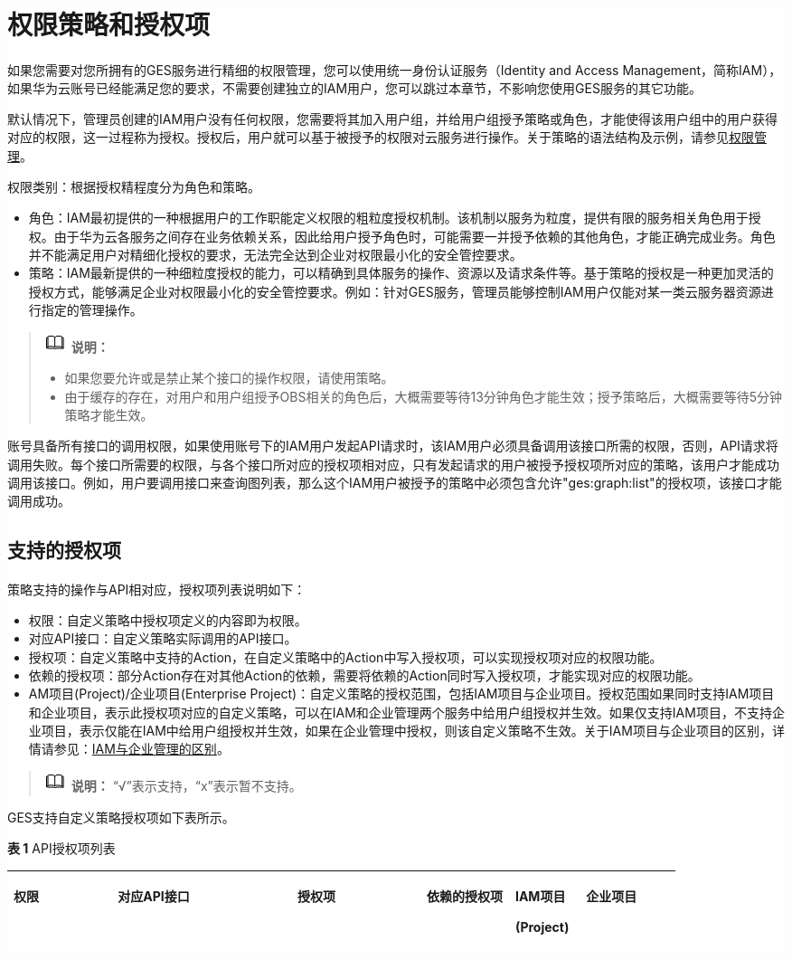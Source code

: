 # 权限策略和授权项<a name="ges_03_0148"></a>

如果您需要对您所拥有的GES服务进行精细的权限管理，您可以使用统一身份认证服务（Identity and Access Management，简称IAM），如果华为云账号已经能满足您的要求，不需要创建独立的IAM用户，您可以跳过本章节，不影响您使用GES服务的其它功能。

默认情况下，管理员创建的IAM用户没有任何权限，您需要将其加入用户组，并给用户组授予策略或角色，才能使得该用户组中的用户获得对应的权限，这一过程称为授权。授权后，用户就可以基于被授予的权限对云服务进行操作。关于策略的语法结构及示例，请参见[权限管理](https://support.huaweicloud.com/usermanual-ges/ges_01_0075.html)。

权限类别：根据授权精程度分为角色和策略。

-   角色：IAM最初提供的一种根据用户的工作职能定义权限的粗粒度授权机制。该机制以服务为粒度，提供有限的服务相关角色用于授权。由于华为云各服务之间存在业务依赖关系，因此给用户授予角色时，可能需要一并授予依赖的其他角色，才能正确完成业务。角色并不能满足用户对精细化授权的要求，无法完全达到企业对权限最小化的安全管控要求。
-   策略：IAM最新提供的一种细粒度授权的能力，可以精确到具体服务的操作、资源以及请求条件等。基于策略的授权是一种更加灵活的授权方式，能够满足企业对权限最小化的安全管控要求。例如：针对GES服务，管理员能够控制IAM用户仅能对某一类云服务器资源进行指定的管理操作。

>![](public_sys-resources/icon-note.gif) **说明：** 
>-   如果您要允许或是禁止某个接口的操作权限，请使用策略。
>-   由于缓存的存在，对用户和用户组授予OBS相关的角色后，大概需要等待13分钟角色才能生效；授予策略后，大概需要等待5分钟策略才能生效。

账号具备所有接口的调用权限，如果使用账号下的IAM用户发起API请求时，该IAM用户必须具备调用该接口所需的权限，否则，API请求将调用失败。每个接口所需要的权限，与各个接口所对应的授权项相对应，只有发起请求的用户被授予授权项所对应的策略，该用户才能成功调用该接口。例如，用户要调用接口来查询图列表，那么这个IAM用户被授予的策略中必须包含允许"ges:graph:list"的授权项，该接口才能调用成功。

## 支持的授权项<a name="section66645189352"></a>

策略支持的操作与API相对应，授权项列表说明如下：

-   权限：自定义策略中授权项定义的内容即为权限。
-   对应API接口：自定义策略实际调用的API接口。
-   授权项：自定义策略中支持的Action，在自定义策略中的Action中写入授权项，可以实现授权项对应的权限功能。
-   依赖的授权项：部分Action存在对其他Action的依赖，需要将依赖的Action同时写入授权项，才能实现对应的权限功能。
-   AM项目\(Project\)/企业项目\(Enterprise Project\)：自定义策略的授权范围，包括IAM项目与企业项目。授权范围如果同时支持IAM项目和企业项目，表示此授权项对应的自定义策略，可以在IAM和企业管理两个服务中给用户组授权并生效。如果仅支持IAM项目，不支持企业项目，表示仅能在IAM中给用户组授权并生效，如果在企业管理中授权，则该自定义策略不生效。关于IAM项目与企业项目的区别，详情请参见：[IAM与企业管理的区别](https://support.huaweicloud.com/iam_faq/iam_01_0101.html)。

>![](public_sys-resources/icon-note.gif) **说明：** 
>“√”表示支持，“x”表示暂不支持。

GES支持自定义策略授权项如下表所示。

**表 1**  API授权项列表

<a name="table9810135111127"></a>
<table><thead align="left"><tr id="row14810651131213"><th class="cellrowborder" valign="top" width="15.61%" id="mcps1.2.7.1.1"><p id="p104239432138"><a name="p104239432138"></a><a name="p104239432138"></a>权限</p>
</th>
<th class="cellrowborder" valign="top" width="26.91%" id="mcps1.2.7.1.2"><p id="p1134711274148"><a name="p1134711274148"></a><a name="p1134711274148"></a>对应API接口</p>
</th>
<th class="cellrowborder" valign="top" width="19.36%" id="mcps1.2.7.1.3"><p id="p128542541518"><a name="p128542541518"></a><a name="p128542541518"></a>授权项</p>
</th>
<th class="cellrowborder" valign="top" width="13.270000000000001%" id="mcps1.2.7.1.4"><p id="p146111398488"><a name="p146111398488"></a><a name="p146111398488"></a>依赖的授权项</p>
</th>
<th class="cellrowborder" valign="top" width="10.6%" id="mcps1.2.7.1.5"><p id="p12366314119"><a name="p12366314119"></a><a name="p12366314119"></a>IAM项目</p>
<p id="p1336193141113"><a name="p1336193141113"></a><a name="p1336193141113"></a>(Project)</p>
</th>
<th class="cellrowborder" valign="top" width="14.249999999999998%" id="mcps1.2.7.1.6"><p id="p7425144011118"><a name="p7425144011118"></a><a name="p7425144011118"></a>企业项目</p>